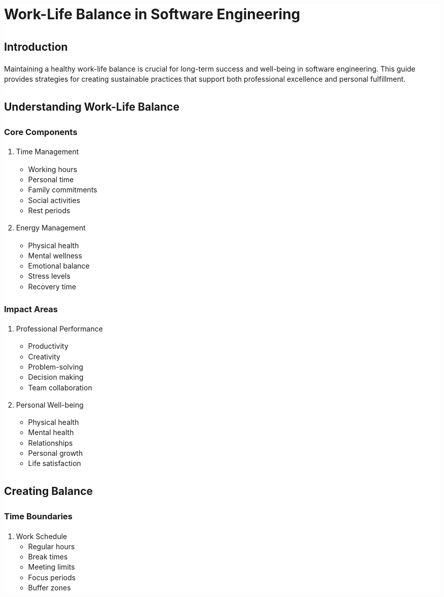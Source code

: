 # Work-Life Balance in Software Engineering

## Introduction
Maintaining a healthy work-life balance is crucial for long-term success and well-being in software engineering. This guide provides strategies for creating sustainable practices that support both professional excellence and personal fulfillment.

## Understanding Work-Life Balance

### Core Components
1. Time Management
   - Working hours
   - Personal time
   - Family commitments
   - Social activities
   - Rest periods

2. Energy Management
   - Physical health
   - Mental wellness
   - Emotional balance
   - Stress levels
   - Recovery time

### Impact Areas
1. Professional Performance
   - Productivity
   - Creativity
   - Problem-solving
   - Decision making
   - Team collaboration

2. Personal Well-being
   - Physical health
   - Mental health
   - Relationships
   - Personal growth
   - Life satisfaction

## Creating Balance

### Time Boundaries
1. Work Schedule
   - Regular hours
   - Break times
   - Meeting limits
   - Focus periods
   - Buffer zones

